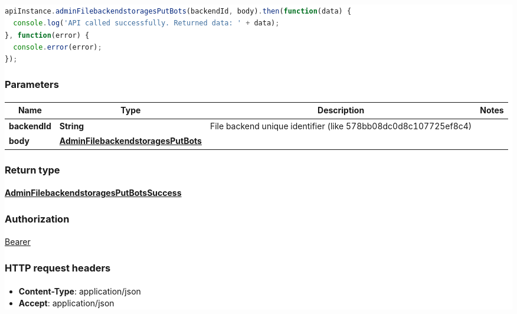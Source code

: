 ```javascript
apiInstance.adminFilebackendstoragesPutBots(backendId, body).then(function(data) {
  console.log('API called successfully. Returned data: ' + data);
}, function(error) {
  console.error(error);
});

```

### Parameters



Name | Type | Description  | Notes
------------- | ------------- | ------------- | -------------
 **backendId** | **String**| File backend unique identifier (like 578bb08dc0d8c107725ef8c4) | 
 **body** | [**AdminFilebackendstoragesPutBots**](AdminFilebackendstoragesPutBots.md)|  | 

### Return type

[**AdminFilebackendstoragesPutBotsSuccess**](AdminFilebackendstoragesPutBotsSuccess.md)

### Authorization

[Bearer](../README.md#Bearer)

### HTTP request headers

- **Content-Type**: application/json
- **Accept**: application/json

